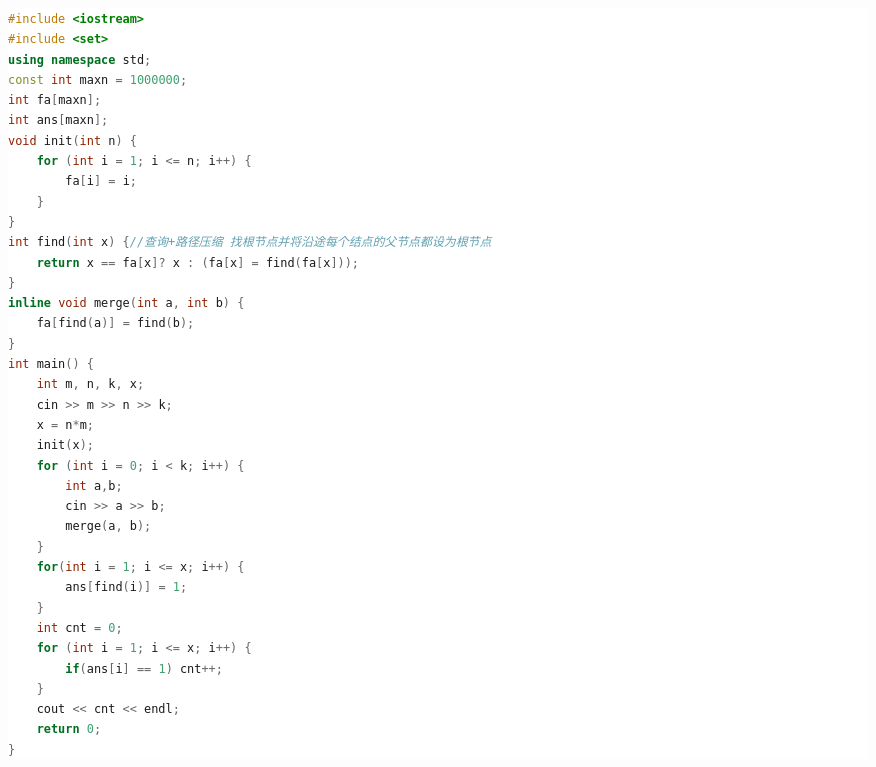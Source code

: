 ```cpp
#include <iostream>
#include <set>
using namespace std;
const int maxn = 1000000;
int fa[maxn];
int ans[maxn];
void init(int n) {
    for (int i = 1; i <= n; i++) {
        fa[i] = i;
    }
}
int find(int x) {//查询+路径压缩 找根节点并将沿途每个结点的父节点都设为根节点
    return x == fa[x]? x : (fa[x] = find(fa[x]));
}
inline void merge(int a, int b) {
    fa[find(a)] = find(b);
}
int main() {
    int m, n, k, x;
    cin >> m >> n >> k;
    x = n*m;
    init(x);
    for (int i = 0; i < k; i++) {
        int a,b;
        cin >> a >> b;
        merge(a, b);
    }
    for(int i = 1; i <= x; i++) {
        ans[find(i)] = 1;
    }
    int cnt = 0;
    for (int i = 1; i <= x; i++) {
        if(ans[i] == 1) cnt++;
    }
    cout << cnt << endl;
    return 0;
}
```
